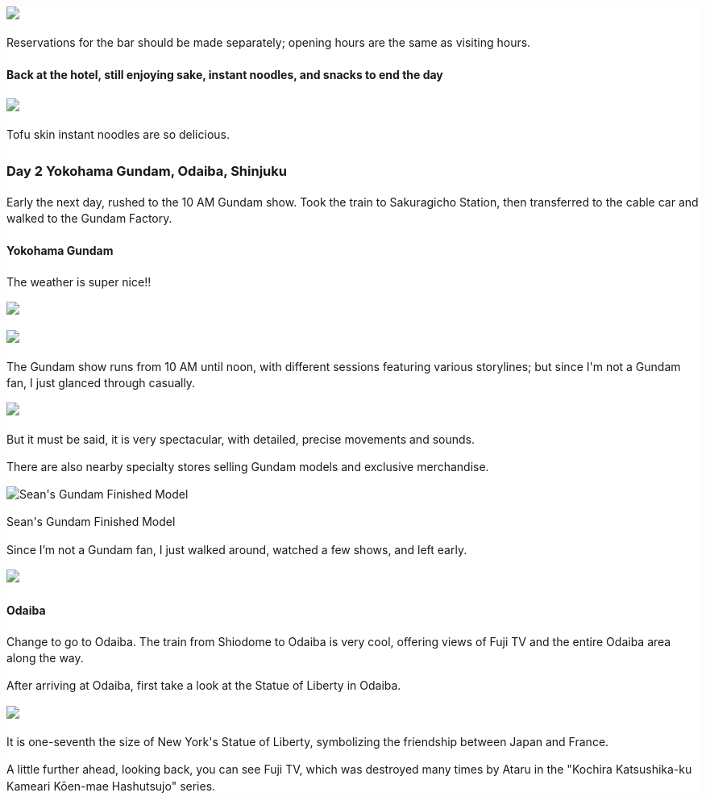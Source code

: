 ![](/assets/9da2c51fa4f2/1*uhHCprXit7mYFyu6HCoiAg.jpeg)

Reservations for the bar should be made separately; opening hours are the same as visiting hours.

#### Back at the hotel, still enjoying sake, instant noodles, and snacks to end the day

![](/assets/9da2c51fa4f2/1*TT-j2Sj1vWfmth-ZS_Z-gg.jpeg)

Tofu skin instant noodles are so delicious.

### Day 2 Yokohama Gundam, Odaiba, Shinjuku

Early the next day, rushed to the 10 AM Gundam show. Took the train to Sakuragicho Station, then transferred to the cable car and walked to the Gundam Factory.

#### Yokohama Gundam

The weather is super nice!!

![](/assets/9da2c51fa4f2/1*AnglNbNjJIs2vtb0ZRwmLg.jpeg)

![](/assets/9da2c51fa4f2/1*T2dI7E67tVo7ry_CCPstuQ.jpeg)

The Gundam show runs from 10 AM until noon, with different sessions featuring various storylines; but since I'm not a Gundam fan, I just glanced through casually.

![](/assets/9da2c51fa4f2/1*nC1qT8je0_-BSsurwLMepg.jpeg)

But it must be said, it is very spectacular, with detailed, precise movements and sounds.

There are also nearby specialty stores selling Gundam models and exclusive merchandise.

![Sean's Gundam Finished Model](/assets/9da2c51fa4f2/1*t70FVdaQOhob57EloFJ9Xw.png)

Sean's Gundam Finished Model

Since I’m not a Gundam fan, I just walked around, watched a few shows, and left early.

![](/assets/9da2c51fa4f2/1*-og2iIKkz5menbCEJS2Dgw.jpeg)

#### Odaiba

Change to go to Odaiba. The train from Shiodome to Odaiba is very cool, offering views of Fuji TV and the entire Odaiba area along the way.

After arriving at Odaiba, first take a look at the Statue of Liberty in Odaiba.

![](/assets/9da2c51fa4f2/1*WQxqFMk-6cnnDnd95B-6DA.jpeg)

It is one-seventh the size of New York's Statue of Liberty, symbolizing the friendship between Japan and France.

A little further ahead, looking back, you can see Fuji TV, which was destroyed many times by Ataru in the "Kochira Katsushika-ku Kameari Kōen-mae Hashutsujo" series.
